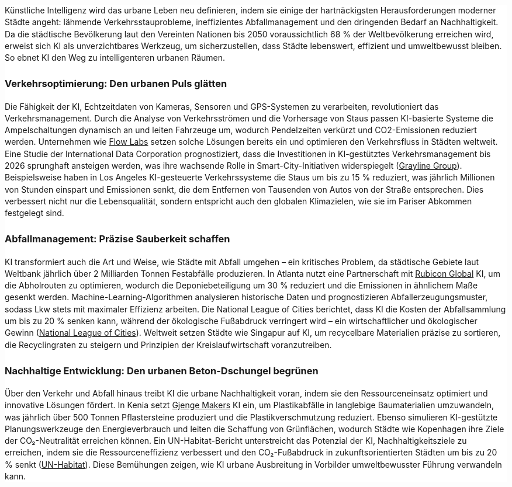 Künstliche Intelligenz wird das urbane Leben neu definieren, indem sie einige der hartnäckigsten Herausforderungen moderner Städte angeht: lähmende Verkehrsstauprobleme, ineffizientes Abfallmanagement und den dringenden Bedarf an Nachhaltigkeit. Da die städtische Bevölkerung laut den Vereinten Nationen bis 2050 voraussichtlich 68 % der Weltbevölkerung erreichen wird, erweist sich KI als unverzichtbares Werkzeug, um sicherzustellen, dass Städte lebenswert, effizient und umweltbewusst bleiben. So ebnet KI den Weg zu intelligenteren urbanen Räumen.

### Verkehrsoptimierung: Den urbanen Puls glätten

Die Fähigkeit der KI, Echtzeitdaten von Kameras, Sensoren und GPS-Systemen zu verarbeiten, revolutioniert das Verkehrsmanagement. Durch die Analyse von Verkehrsströmen und die Vorhersage von Staus passen KI-basierte Systeme die Ampelschaltungen dynamisch an und leiten Fahrzeuge um, wodurch Pendelzeiten verkürzt und CO2-Emissionen reduziert werden. Unternehmen wie [Flow Labs](https://www.linkedin.com/company/trafficflowlabs/) setzen solche Lösungen bereits ein und optimieren den Verkehrsfluss in Städten weltweit. Eine Studie der International Data Corporation prognostiziert, dass die Investitionen in KI-gestütztes Verkehrsmanagement bis 2026 sprunghaft ansteigen werden, was ihre wachsende Rolle in Smart-City-Initiativen widerspiegelt ([Grayline Group](https://graylinegroup.com/how-ai-can-reshape-our-urban-future-a-deep-dive-into-sustainable-development/)). Beispielsweise haben in Los Angeles KI-gesteuerte Verkehrssysteme die Staus um bis zu 15 % reduziert, was jährlich Millionen von Stunden einspart und Emissionen senkt, die dem Entfernen von Tausenden von Autos von der Straße entsprechen. Dies verbessert nicht nur die Lebensqualität, sondern entspricht auch den globalen Klimazielen, wie sie im Pariser Abkommen festgelegt sind.

### Abfallmanagement: Präzise Sauberkeit schaffen

KI transformiert auch die Art und Weise, wie Städte mit Abfall umgehen – ein kritisches Problem, da städtische Gebiete laut Weltbank jährlich über 2 Milliarden Tonnen Festabfälle produzieren. In Atlanta nutzt eine Partnerschaft mit [Rubicon Global](https://www.linkedin.com/company/rubicon-global/life/mission/) KI, um die Abholrouten zu optimieren, wodurch die Deponiebeteiligung um 30 % reduziert und die Emissionen in ähnlichem Maße gesenkt werden. Machine-Learning-Algorithmen analysieren historische Daten und prognostizieren Abfallerzeugungsmuster, sodass Lkw stets mit maximaler Effizienz arbeiten. Die National League of Cities berichtet, dass KI die Kosten der Abfallsammlung um bis zu 20 % senken kann, während der ökologische Fußabdruck verringert wird – ein wirtschaftlicher und ökologischer Gewinn ([National League of Cities](https://www.nlc.org/article/2024/04/08/how-ai-can-support-cities-sustainability-goals/)). Weltweit setzen Städte wie Singapur auf KI, um recycelbare Materialien präzise zu sortieren, die Recyclingraten zu steigern und Prinzipien der Kreislaufwirtschaft voranzutreiben.

### Nachhaltige Entwicklung: Den urbanen Beton-Dschungel begrünen

Über den Verkehr und Abfall hinaus treibt KI die urbane Nachhaltigkeit voran, indem sie den Ressourceneinsatz optimiert und innovative Lösungen fördert. In Kenia setzt [Gjenge Makers](https://www.linkedin.com/company/gjengemakersltd/) KI ein, um Plastikabfälle in langlebige Baumaterialien umzuwandeln, was jährlich über 500 Tonnen Pflastersteine produziert und die Plastikverschmutzung reduziert. Ebenso simulieren KI-gestützte Planungswerkzeuge den Energieverbrauch und leiten die Schaffung von Grünflächen, wodurch Städte wie Kopenhagen ihre Ziele der CO₂-Neutralität erreichen können. Ein UN-Habitat-Bericht unterstreicht das Potenzial der KI, Nachhaltigkeitsziele zu erreichen, indem sie die Ressourceneffizienz verbessert und den CO₂-Fußabdruck in zukunftsorientierten Städten um bis zu 20 % senkt ([UN-Habitat](https://unhabitat.org/ai-cities-risks-applications-and-governance)). Diese Bemühungen zeigen, wie KI urbane Ausbreitung in Vorbilder umweltbewusster Führung verwandeln kann.
